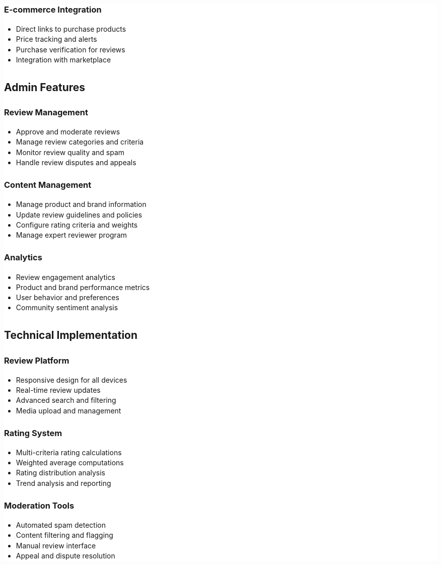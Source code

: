 ### E-commerce Integration

- Direct links to purchase products
- Price tracking and alerts
- Purchase verification for reviews
- Integration with   marketplace

## Admin Features

### Review Management

- Approve and moderate reviews
- Manage review categories and criteria
- Monitor review quality and spam
- Handle review disputes and appeals

### Content Management

- Manage product and brand information
- Update review guidelines and policies
- Configure rating criteria and weights
- Manage expert reviewer program

### Analytics

- Review engagement analytics
- Product and brand performance metrics
- User behavior and preferences
- Community sentiment analysis

## Technical Implementation

### Review Platform

- Responsive design for all devices
- Real-time review updates
- Advanced search and filtering
- Media upload and management

### Rating System

- Multi-criteria rating calculations
- Weighted average computations
- Rating distribution analysis
- Trend analysis and reporting

### Moderation Tools

- Automated spam detection
- Content filtering and flagging
- Manual review interface
- Appeal and dispute resolution
